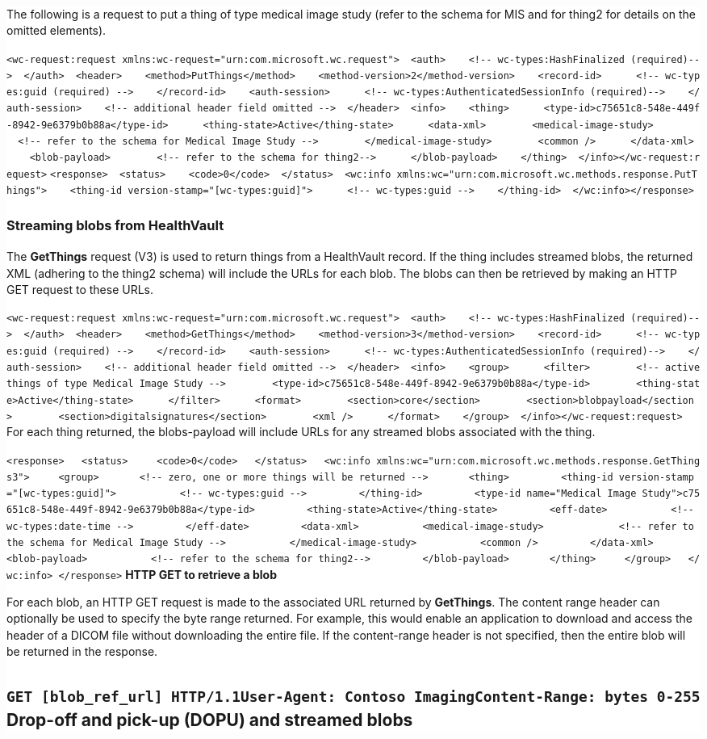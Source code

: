 The following is a request to put a thing of type medical image study (refer to the schema for MIS and for thing2 for details on the omitted elements).

`<wc-request:request xmlns:wc-request="urn:com.microsoft.wc.request">  <auth>    <!-- wc-types:HashFinalized (required)-->  </auth>  <header>    <method>PutThings</method>    <method-version>2</method-version>    <record-id>      <!-- wc-types:guid (required) -->    </record-id>    <auth-session>      <!-- wc-types:AuthenticatedSessionInfo (required)-->    </auth-session>    <!-- additional header field omitted -->  </header>  <info>    <thing>      <type-id>c75651c8-548e-449f-8942-9e6379b0b88a</type-id>      <thing-state>Active</thing-state>      <data-xml>        <medical-image-study>          <!-- refer to the schema for Medical Image Study -->        </medical-image-study>        <common />      </data-xml>      <blob-payload>        <!-- refer to the schema for thing2-->      </blob-payload>    </thing>  </info></wc-request:request>` `<response>  <status>    <code>0</code>  </status>  <wc:info xmlns:wc="urn:com.microsoft.wc.methods.response.PutThings">    <thing-id version-stamp="[wc-types:guid]">      <!-- wc-types:guid -->    </thing-id>  </wc:info></response>`
### Streaming blobs from HealthVault

The **GetThings** request (V3) is used to return things from a HealthVault record. If the thing includes streamed blobs, the returned XML (adhering to the thing2 schema) will include the URLs for each blob. The blobs can then be retrieved by making an HTTP GET request to these URLs.

`<wc-request:request xmlns:wc-request="urn:com.microsoft.wc.request">  <auth>    <!-- wc-types:HashFinalized (required)-->  </auth>  <header>    <method>GetThings</method>    <method-version>3</method-version>    <record-id>      <!-- wc-types:guid (required) -->    </record-id>    <auth-session>      <!-- wc-types:AuthenticatedSessionInfo (required)-->    </auth-session>    <!-- additional header field omitted -->  </header>  <info>    <group>      <filter>        <!-- active things of type Medical Image Study -->        <type-id>c75651c8-548e-449f-8942-9e6379b0b88a</type-id>        <thing-state>Active</thing-state>      </filter>      <format>        <section>core</section>        <section>blobpayload</section>        <section>digitalsignatures</section>        <xml />      </format>    </group>  </info></wc-request:request>`
For each thing returned, the blobs-payload will include URLs for any streamed blobs associated with the thing.

`<response>   <status>     <code>0</code>   </status>   <wc:info xmlns:wc="urn:com.microsoft.wc.methods.response.GetThings3">     <group>       <!-- zero, one or more things will be returned -->       <thing>         <thing-id version-stamp="[wc-types:guid]">           <!-- wc-types:guid -->         </thing-id>         <type-id name="Medical Image Study">c75651c8-548e-449f-8942-9e6379b0b88a</type-id>         <thing-state>Active</thing-state>         <eff-date>           <!-- wc-types:date-time -->         </eff-date>         <data-xml>           <medical-image-study>             <!-- refer to the schema for Medical Image Study -->           </medical-image-study>           <common />         </data-xml>         <blob-payload>           <!-- refer to the schema for thing2-->         </blob-payload>       </thing>     </group>   </wc:info> </response>`
**HTTP GET to retrieve a blob**

For each blob, an HTTP GET request is made to the associated URL returned by **GetThings**. The content range header can optionally be used to specify the byte range returned. For example, this would enable an application to download and access the header of a DICOM file without downloading the entire file. If the content-range header is not specified, then the entire blob will be returned in the response.

`GET [blob_ref_url] HTTP/1.1User-Agent: Contoso ImagingContent-Range: bytes 0-255`
Drop-off and pick-up (DOPU) and streamed blobs
----------------------------------------------
